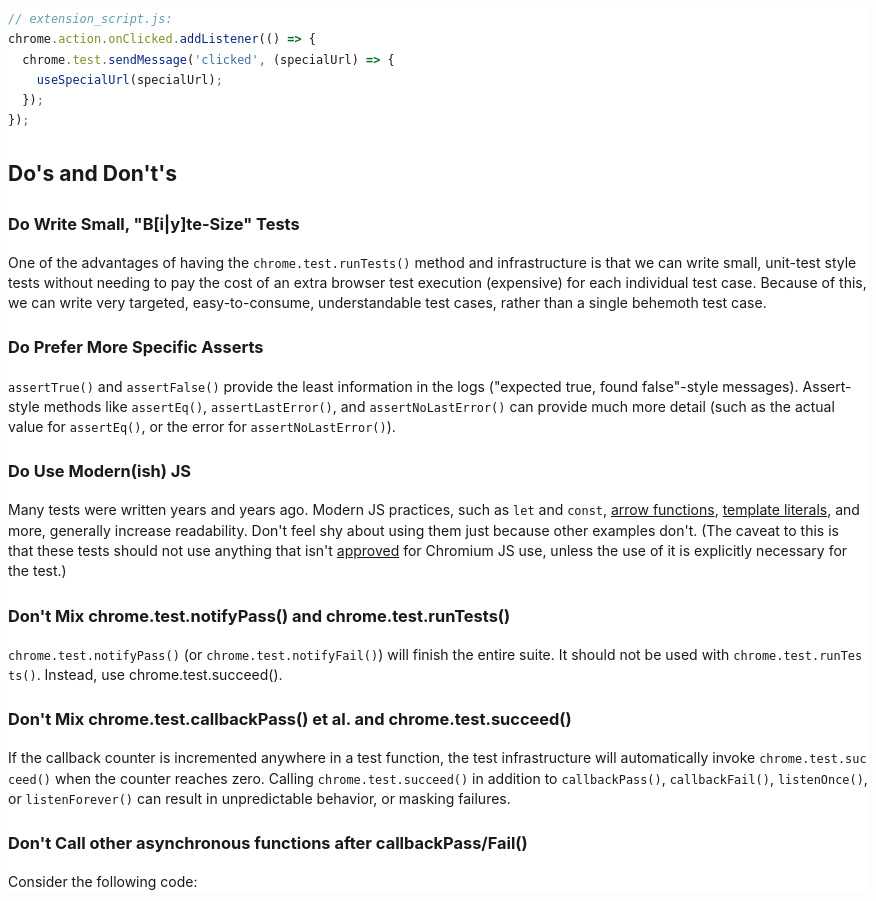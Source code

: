 ```js
// extension_script.js:
chrome.action.onClicked.addListener(() => {
  chrome.test.sendMessage('clicked', (specialUrl) => {
    useSpecialUrl(specialUrl);
  });
});
```

## Do's and Don't's
### **Do** Write Small, "B[i|y]te-Size" Tests
One of the advantages of having the `chrome.test.runTests()` method and
infrastructure is that we can write small, unit-test style tests without
needing to pay the cost of an extra browser test execution (expensive) for
each individual test case.  Because of this, we can write very targeted,
easy-to-consume, understandable test cases, rather than a single behemoth test
case.

### **Do** Prefer More Specific Asserts
`assertTrue()` and `assertFalse()` provide the least information in the logs
("expected true, found false"-style messages).  Assert-style methods like
`assertEq()`, `assertLastError()`, and `assertNoLastError()` can provide much
more detail (such as the actual value for `assertEq()`, or the error for
`assertNoLastError()`).

### **Do** Use Modern(ish) JS
Many tests were written years and years ago.  Modern JS practices, such as
`let` and `const`, [arrow functions], [template literals], and more, generally
increase readability.  Don't feel shy about using them just because other
examples don't.  (The caveat to this is that these tests should not use
anything that isn't [approved](/styleguide/web/es.md) for Chromium JS use,
unless the use of it is explicitly necessary for the test.)

### **Don't** Mix chrome.test.notifyPass() and chrome.test.runTests()
`chrome.test.notifyPass()` (or `chrome.test.notifyFail()`) will finish the
entire suite.  It should not be used with `chrome.test.runTests()`.  Instead,
use chrome.test.succeed().

### **Don't** Mix chrome.test.callbackPass() et al. and chrome.test.succeed()
If the callback counter is incremented anywhere in a test function, the test
infrastructure will automatically invoke `chrome.test.succeed()` when the
counter reaches zero.  Calling `chrome.test.succeed()` in addition to
`callbackPass()`, `callbackFail()`, `listenOnce()`, or `listenForever()` can
result in unpredictable behavior, or masking failures.

### **Don't** Call other asynchronous functions after callbackPass/Fail()
Consider the following code:


[writing extension tests]: extension_tests.md
[Do's And Don't's]: #Dos-and-Dont_s
[Promises]: https://developer.mozilla.org/en-US/docs/Web/JavaScript/Reference/Global_Objects/Promise
[asynchronous functions]: https://developer.mozilla.org/en-US/docs/Web/JavaScript/Reference/Statements/async_function
[await]: https://developer.mozilla.org/en-US/docs/Web/JavaScript/Reference/Operators/await
[ExtensionTestMessageListener]: ../test/extension_test_message_listener.h
[arrow functions]: https://developer.mozilla.org/en-US/docs/Web/JavaScript/Reference/Functions/Arrow_functions
[template literals]: https://developer.mozilla.org/en-US/docs/Web/JavaScript/Reference/Template_literals